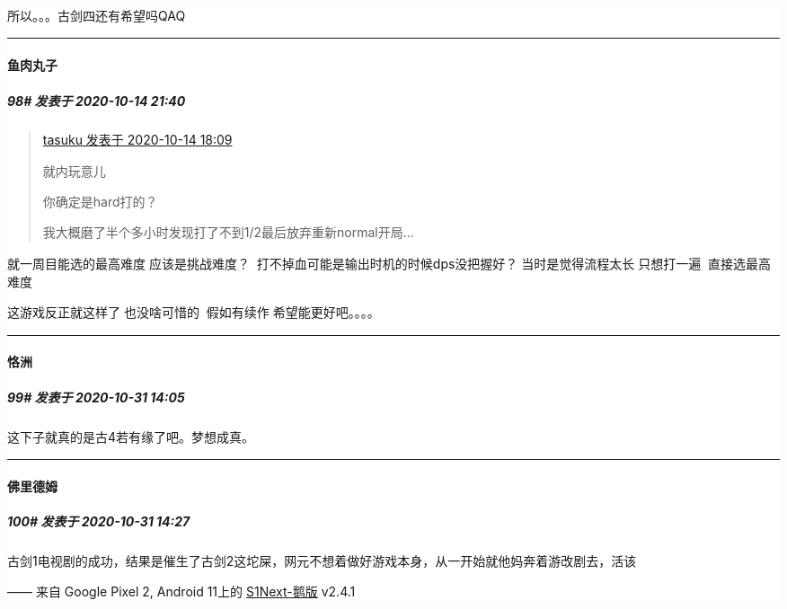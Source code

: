 


所以。。。古剑四还有希望吗QAQ







*****

####  鱼肉丸子  
##### 98#       发表于 2020-10-14 21:40



<blockquote><a href="httphttps://bbs.saraba1st.com/2b/forum.php?mod=redirect&amp;goto=findpost&amp;pid=49050105&amp;ptid=1964855" target="_blank">tasuku 发表于 2020-10-14 18:09</a>

就内玩意儿

你确定是hard打的？

我大概磨了半个多小时发现打了不到1/2最后放弃重新normal开局...</blockquote>
就一周目能选的最高难度 应该是挑战难度？  打不掉血可能是输出时机的时候dps没把握好？ 当时是觉得流程太长 只想打一遍  直接选最高难度 


这游戏反正就这样了 也没啥可惜的  假如有续作 希望能更好吧。。。。







*****

####  恪洲  
##### 99#       发表于 2020-10-31 14:05




这下子就真的是古4若有缘了吧。梦想成真。







*****

####  佛里德姆  
##### 100#       发表于 2020-10-31 14:27




古剑1电视剧的成功，结果是催生了古剑2这坨屎，网元不想着做好游戏本身，从一开始就他妈奔着游改剧去，活该

—— 来自 Google Pixel 2, Android 11上的 [S1Next-鹅版](https://github.com/ykrank/S1-Next/releases) v2.4.1







